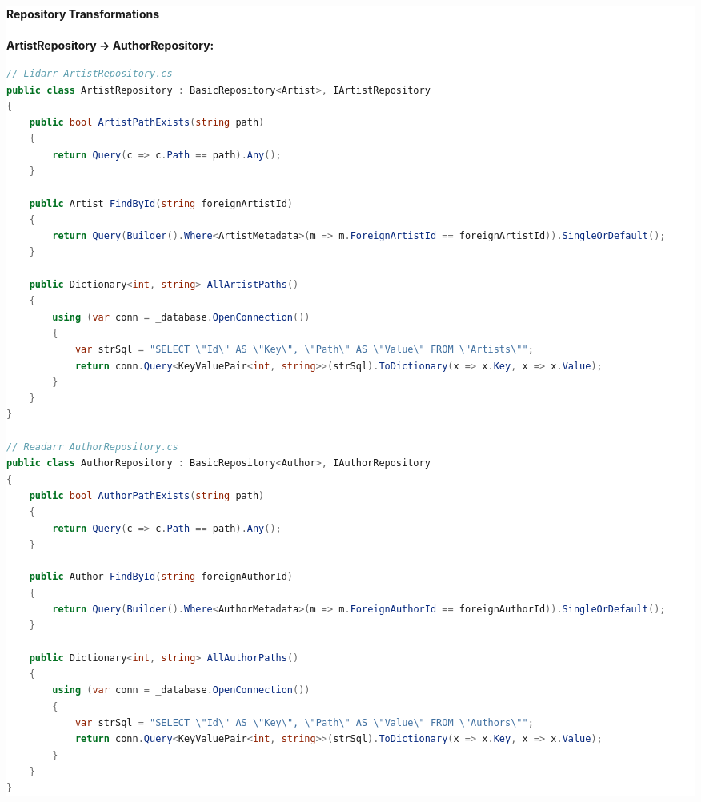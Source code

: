 #### Repository Transformations

**ArtistRepository → AuthorRepository:**

```csharp
// Lidarr ArtistRepository.cs
public class ArtistRepository : BasicRepository<Artist>, IArtistRepository
{
    public bool ArtistPathExists(string path)
    {
        return Query(c => c.Path == path).Any();
    }

    public Artist FindById(string foreignArtistId)
    {
        return Query(Builder().Where<ArtistMetadata>(m => m.ForeignArtistId == foreignArtistId)).SingleOrDefault();
    }

    public Dictionary<int, string> AllArtistPaths()
    {
        using (var conn = _database.OpenConnection())
        {
            var strSql = "SELECT \"Id\" AS \"Key\", \"Path\" AS \"Value\" FROM \"Artists\"";
            return conn.Query<KeyValuePair<int, string>>(strSql).ToDictionary(x => x.Key, x => x.Value);
        }
    }
}

// Readarr AuthorRepository.cs
public class AuthorRepository : BasicRepository<Author>, IAuthorRepository
{
    public bool AuthorPathExists(string path)
    {
        return Query(c => c.Path == path).Any();
    }

    public Author FindById(string foreignAuthorId)
    {
        return Query(Builder().Where<AuthorMetadata>(m => m.ForeignAuthorId == foreignAuthorId)).SingleOrDefault();
    }

    public Dictionary<int, string> AllAuthorPaths()
    {
        using (var conn = _database.OpenConnection())
        {
            var strSql = "SELECT \"Id\" AS \"Key\", \"Path\" AS \"Value\" FROM \"Authors\"";
            return conn.Query<KeyValuePair<int, string>>(strSql).ToDictionary(x => x.Key, x => x.Value);
        }
    }
}
```
